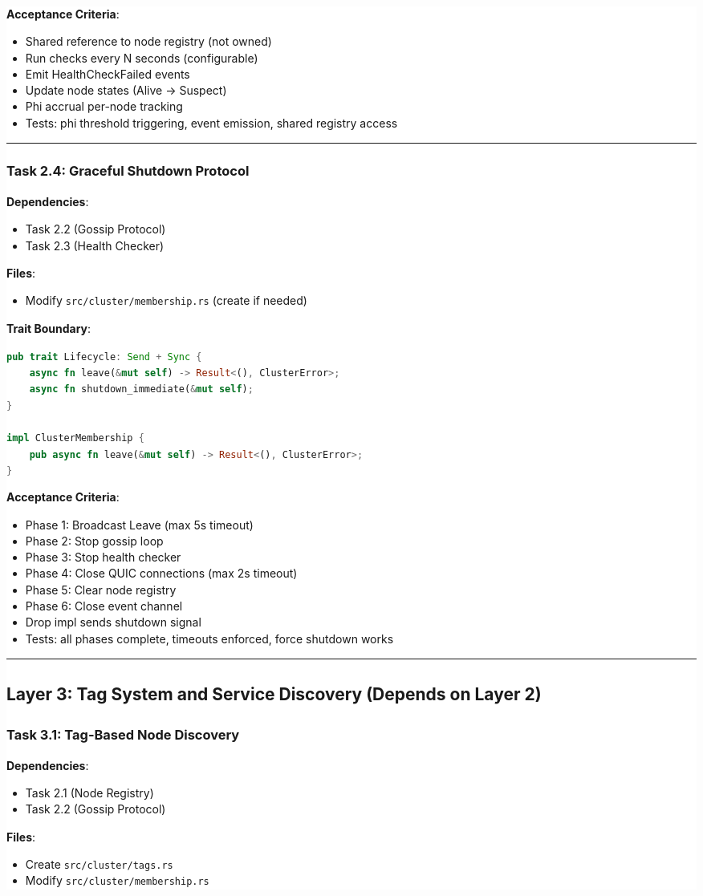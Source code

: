 
**Acceptance Criteria**:
- Shared reference to node registry (not owned)
- Run checks every N seconds (configurable)
- Emit HealthCheckFailed events
- Update node states (Alive → Suspect)
- Phi accrual per-node tracking
- Tests: phi threshold triggering, event emission, shared registry access

---

### Task 2.4: Graceful Shutdown Protocol

**Dependencies**:
- Task 2.2 (Gossip Protocol)
- Task 2.3 (Health Checker)

**Files**:
- Modify `src/cluster/membership.rs` (create if needed)

**Trait Boundary**:
```rust
pub trait Lifecycle: Send + Sync {
    async fn leave(&mut self) -> Result<(), ClusterError>;
    async fn shutdown_immediate(&mut self);
}

impl ClusterMembership {
    pub async fn leave(&mut self) -> Result<(), ClusterError>;
}
```

**Acceptance Criteria**:
- Phase 1: Broadcast Leave (max 5s timeout)
- Phase 2: Stop gossip loop
- Phase 3: Stop health checker
- Phase 4: Close QUIC connections (max 2s timeout)
- Phase 5: Clear node registry
- Phase 6: Close event channel
- Drop impl sends shutdown signal
- Tests: all phases complete, timeouts enforced, force shutdown works

---

## Layer 3: Tag System and Service Discovery (Depends on Layer 2)

### Task 3.1: Tag-Based Node Discovery

**Dependencies**:
- Task 2.1 (Node Registry)
- Task 2.2 (Gossip Protocol)

**Files**:
- Create `src/cluster/tags.rs`
- Modify `src/cluster/membership.rs`
